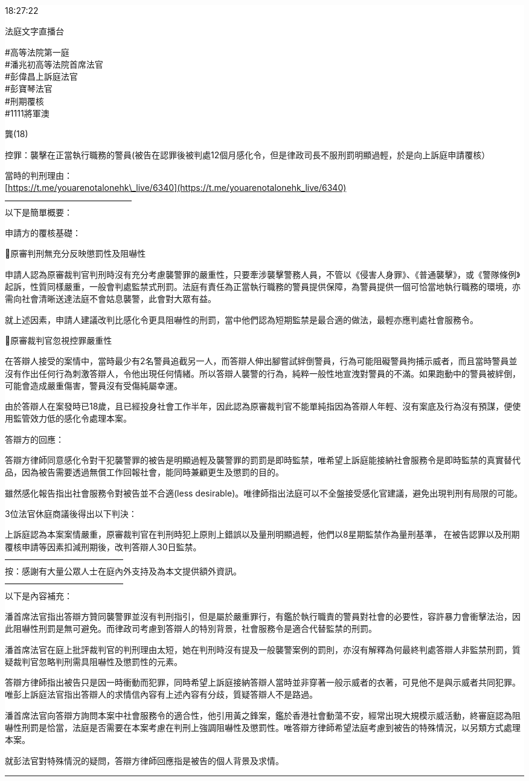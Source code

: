     
18:27:22


法庭文字直播台 
       

\#高等法院第一庭  
\#潘兆初高等法院首席法官  
\#彭偉昌上訴庭法官  
\#彭寶琴法官  
\#刑期覆核  
\#1111將軍澳  
  
龔(18)  
  
控罪：襲擊在正當執行職務的警員(被告在認罪後被判處12個月感化令，但是律政司長不服刑罰明顯過輕，於是向上訴庭申請覆核）  
  
當時的判刑理由：  
[https://t.me/youarenotalonehk\_live/6340](https://t.me/youarenotalonehk_live/6340)  
———————————————  
以下是簡單概要：  
  
申請方的覆核基礎：  
  
📌原審判刑無充分反映懲罰性及阻嚇性  
  
申請人認為原審裁判官判刑時沒有充分考慮襲警罪的嚴重性，只要牽涉襲擊警務人員，不管以《侵害人身罪》、《普通襲擊》，或《警隊條例》起訴，性質同樣嚴重，一般會判處監禁式刑罰。法庭有責任為正當執行職務的警員提供保障，為警員提供一個可恰當地執行職務的環境，亦需向社會清晰送達法庭不會姑息襲警，此會對大眾有益。  
  
就上述因素，申請人建議改判比感化令更具阻嚇性的刑罰，當中他們認為短期監禁是最合適的做法，最輕亦應判處社會服務令。  
  
📌原審裁判官忽視控罪嚴重性  
  
在答辯人接受的案情中，當時最少有2名警員追截另一人，而答辯人伸出腳嘗試絆倒警員，行為可能阻礙警員拘捕示威者，而且當時警員並沒有作出任何行為刺激答辯人，令他出現任何情緒。所以答辯人襲警的行為，純粹一般性地宣洩對警員的不滿。如果跑動中的警員被絆倒，可能會造成嚴重傷害，警員沒有受傷純屬幸運。  
  
由於答辯人在案發時已18歲，且已經投身社會工作半年，因此認為原審裁判官不能單純指因為答辯人年輕、沒有案底及行為沒有預謀，便使用監管效力低的感化令處理本案。  
  
答辯方的回應：  
  
答辯方律師同意感化令對干犯襲警罪的被告是明顯過輕及襲警罪的罰罰是即時監禁，唯希望上訴庭能接納社會服務令是即時監禁的真實替代品，因為被告需要透過無償工作回報社會，能同時兼顧更生及懲罰的目的。  
  
雖然感化報告指出社會服務令對被告並不合適(less desirable)。唯律師指出法庭可以不全盤接受感化官建議，避免出現判刑有局限的可能。  
  
3位法官休庭商議後得出以下判決：  
  
上訴庭認為本案案情嚴重，原審裁判官在判刑時犯上原則上錯誤以及量刑明顯過輕，他們以8星期監禁作為量刑基準， 在被告認罪以及刑期覆核申請等因素扣減刑期後，改判答辯人30日監禁。  
——————————————  
按：感謝有大量公眾人士在庭內外支持及為本文提供額外資訊。  
——————————————  
以下是內容補充：  
  
潘首席法官指出答辯方贊同襲警罪並沒有判刑指引，但是屬於嚴重罪行，有鑑於執行職責的警員對社會的必要性，容許暴力會衝擊法治，因此阻嚇性刑罰是無可避免。而律政司考慮到答辯人的特別背景，社會服務令是適合代替監禁的刑罰。  
  
潘首席法官在庭上批評裁判官的判刑理由太短，她在判刑時沒有提及一般襲警案例的罰則，亦沒有解釋為何最終判處答辯人非監禁刑罰，質疑裁判官忽略判刑需具阻嚇性及懲罰性的元素。  
  
答辯方律師指出被告只是因一時衝動而犯罪，同時希望上訴庭接納答辯人當時並非穿著一般示威者的衣著，可見他不是與示威者共同犯罪。唯彭上訴庭法官指出答辯人的求情信內容有上述內容有分歧，質疑答辯人不是路過。  
  
潘首席法官向答辯方詢問本案中社會服務令的適合性，他引用黃之鋒案，鑑於香港社會動蕩不安，經常出現大規模示威活動，終審庭認為阻嚇性刑罰是恰當，法庭是否需要在本案考慮在判刑上強調阻嚇性及懲罰性。唯答辯方律師希望法庭考慮到被告的特殊情況，以另類方式處理本案。  
  
就彭法官對特殊情況的疑問，答辯方律師回應指是被告的個人背景及求情。

---
    